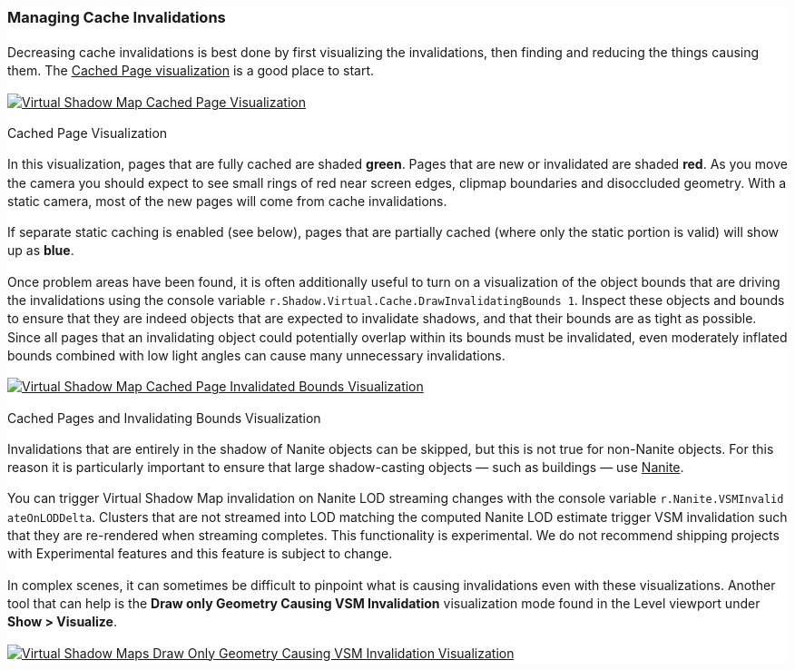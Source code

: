 ### Managing Cache Invalidations

Decreasing cache invalidations is best done by first visualizing the invalidations, then finding and reducing the things causing them. The [Cached Page visualization](https://dev.epicgames.com/documentation/en-us/unreal-engine/virtual-shadow-maps-in-unreal-engine#visualization) is a good place to start.

[![Virtual Shadow Map Cached Page Visualization](https://dev.epicgames.com/community/api/documentation/image/909d90e1-2bb3-4424-8e52-6c48a4e8b54b?resizing_type=fit)](https://dev.epicgames.com/community/api/documentation/image/909d90e1-2bb3-4424-8e52-6c48a4e8b54b?resizing_type=fit)

Cached Page Visualization

In this visualization, pages that are fully cached are shaded **green**. Pages that are new or invalidated are shaded **red**. As you move the camera you should expect to see small rings of red near screen edges, clipmap boundaries and disoccluded geometry. With a static camera, most of the new pages will come from cache invalidations.

If separate static caching is enabled (see below), pages that are partially cached (where only the static portion is valid) will show up as **blue**.

Once problem areas have been found, it is often additionally useful to turn on a visualization of the object bounds that are driving the invalidations using the console variable `r.Shadow.Virtual.Cache.DrawInvalidatingBounds 1`. Inspect these objects and bounds to ensure that they are indeed objects that are expected to invalidate shadows, and that their bounds are as tight as possible. Since all pages that an invalidating object could potentially overlap within its bounds must be invalidated, even moderately inflated bounds combined with low light angles can cause many unnecessary invalidations.

[![Virtual Shadow Map Cached Page Invalidated Bounds Visualization](https://dev.epicgames.com/community/api/documentation/image/b0745cba-4d1a-45fb-ae61-bce665298f9e?resizing_type=fit)](https://dev.epicgames.com/community/api/documentation/image/b0745cba-4d1a-45fb-ae61-bce665298f9e?resizing_type=fit)

Cached Pages and Invalidating Bounds Visualization

Invalidations that are entirely in the shadow of Nanite objects can be skipped, but this is not true for non-Nanite objects. For this reason it is particularly important to ensure that large shadow-casting objects — such as buildings — use [Nanite](designing-visuals-rendering-and-graphics\rendering-optimization\nanite).

You can trigger Virtual Shadow Map invalidation on Nanite LOD streaming changes with the console variable `r.Nanite.VSMInvalidateOnLODDelta`. Clusters that are not streamed into LOD matching the computed Nanite LOD estimate trigger VSM invalidation such that they are re-rendered when streaming completes. This functionality is experimental. We do not recommend shipping projects with Experimental features and this feature is subject to change.

In complex scenes, it can sometimes be difficult to pinpoint what is causing invalidations even with these visualizations. Another tool that can help is the **Draw only Geometry Causing VSM Invalidation** visualization mode found in the Level viewport under **Show > Visualize**.

[![Virtual Shadow Maps Draw Only Geometry Causing VSM Invalidation Visualization](https://dev.epicgames.com/community/api/documentation/image/ab7fce8b-087a-41b7-89b2-7720faddfdff?resizing_type=fit)](https://dev.epicgames.com/community/api/documentation/image/ab7fce8b-087a-41b7-89b2-7720faddfdff?resizing_type=fit)
